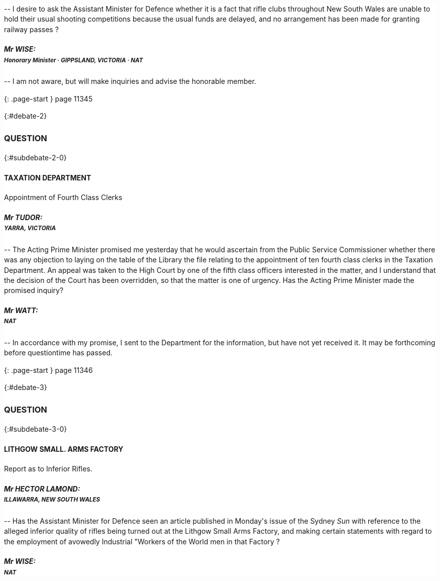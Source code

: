 -- I desire to ask the Assistant Minister for Defence whether it is a fact that rifle clubs throughout New South Wales are unable to hold their usual shooting competitions because the usual funds are delayed, and no arrangement has been made for granting railway passes ? 

##### Mr WISE:<br><small class="text-muted">Honorary Minister &middot; GIPPSLAND, VICTORIA &middot; NAT</small>

-- I am not aware, but will make inquiries and advise the honorable member. 

{: .page-start }
page 11345

{:#debate-2}
### QUESTION

{:#subdebate-2-0}
#### TAXATION DEPARTMENT

Appointment of Fourth Class Clerks

##### Mr TUDOR:<br><small class="text-muted">YARRA, VICTORIA</small>

-- The Acting Prime Minister promised me yesterday that he would ascertain from the Public Service Commissioner whether there was any objection to laying on the table of the Library the file relating to the appointment of ten fourth class clerks in the Taxation Department. An appeal was taken to the High Court by one of the fifth class officers interested in the matter, and I understand that the decision of the Court has been overridden, so that the matter is one of urgency. Has the Acting Prime Minister made the promised inquiry? 

##### Mr WATT:<br><small class="text-muted">NAT</small>

-- In accordance with my promise, I sent to the Department for the information, but have not yet received it. It may be forthcoming before questiontime has passed. 

{: .page-start }
page 11346

{:#debate-3}
### QUESTION

{:#subdebate-3-0}
#### LITHGOW SMALL. ARMS FACTORY

Report as to Inferior Rifles. 

##### Mr HECTOR LAMOND:<br><small class="text-muted">ILLAWARRA, NEW SOUTH WALES</small>

-- Has the Assistant Minister for Defence seen an article published in Monday's issue of the Sydney  *Sun*  with reference to the alleged inferior quality of rifles being turned out at the Lithgow Small Arms Factory, and making certain statements with regard to the employment of avowedly Industrial "Workers of the World men in that Factory ? 

##### Mr WISE:<br><small class="text-muted">NAT</small>
